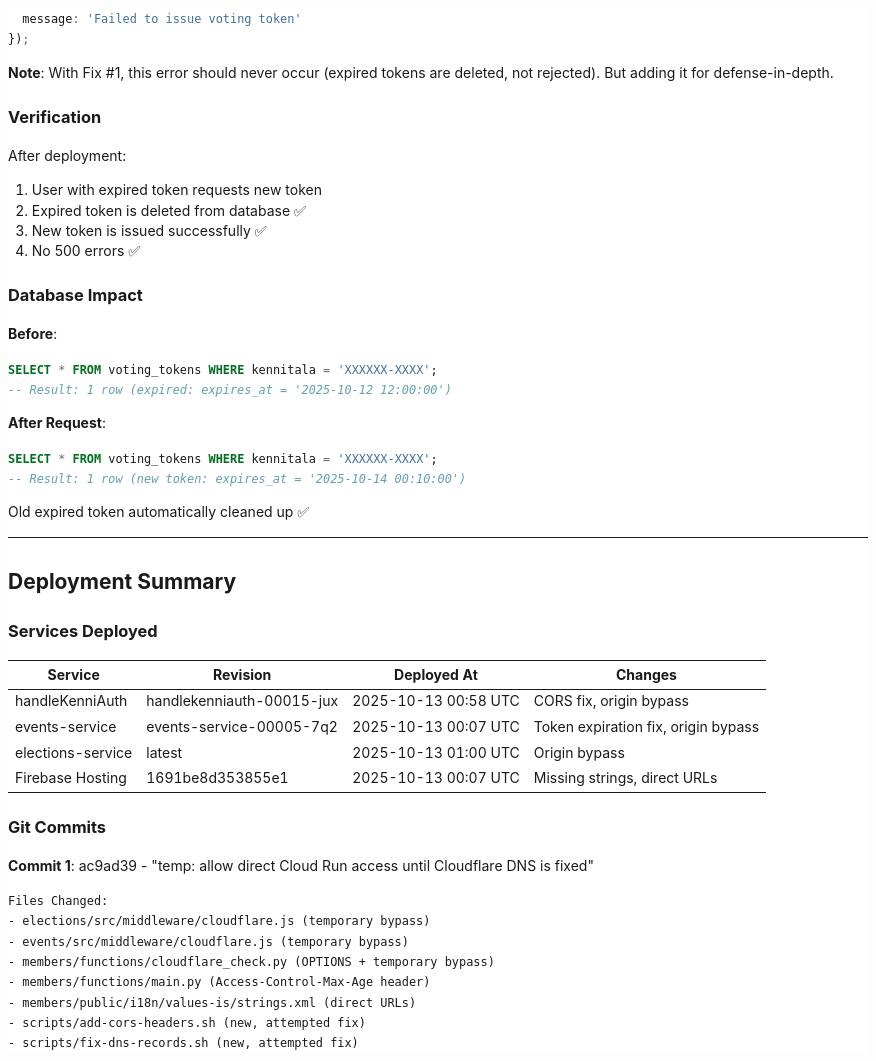 ```javascript
  message: 'Failed to issue voting token'
});
```

**Note**: With Fix #1, this error should never occur (expired tokens are deleted, not rejected). But adding it for defense-in-depth.

### Verification

After deployment:
1. User with expired token requests new token
2. Expired token is deleted from database ✅
3. New token is issued successfully ✅
4. No 500 errors ✅

### Database Impact

**Before**:
```sql
SELECT * FROM voting_tokens WHERE kennitala = 'XXXXXX-XXXX';
-- Result: 1 row (expired: expires_at = '2025-10-12 12:00:00')
```

**After Request**:
```sql
SELECT * FROM voting_tokens WHERE kennitala = 'XXXXXX-XXXX';
-- Result: 1 row (new token: expires_at = '2025-10-14 00:10:00')
```

Old expired token automatically cleaned up ✅

---

## Deployment Summary

### Services Deployed

| Service | Revision | Deployed At | Changes |
|---------|----------|-------------|---------|
| handleKenniAuth | handlekenniauth-00015-jux | 2025-10-13 00:58 UTC | CORS fix, origin bypass |
| events-service | events-service-00005-7q2 | 2025-10-13 00:07 UTC | Token expiration fix, origin bypass |
| elections-service | latest | 2025-10-13 01:00 UTC | Origin bypass |
| Firebase Hosting | 1691be8d353855e1 | 2025-10-13 00:07 UTC | Missing strings, direct URLs |

### Git Commits

**Commit 1**: ac9ad39 - "temp: allow direct Cloud Run access until Cloudflare DNS is fixed"
```
Files Changed:
- elections/src/middleware/cloudflare.js (temporary bypass)
- events/src/middleware/cloudflare.js (temporary bypass)
- members/functions/cloudflare_check.py (OPTIONS + temporary bypass)
- members/functions/main.py (Access-Control-Max-Age header)
- members/public/i18n/values-is/strings.xml (direct URLs)
- scripts/add-cors-headers.sh (new, attempted fix)
- scripts/fix-dns-records.sh (new, attempted fix)
```
